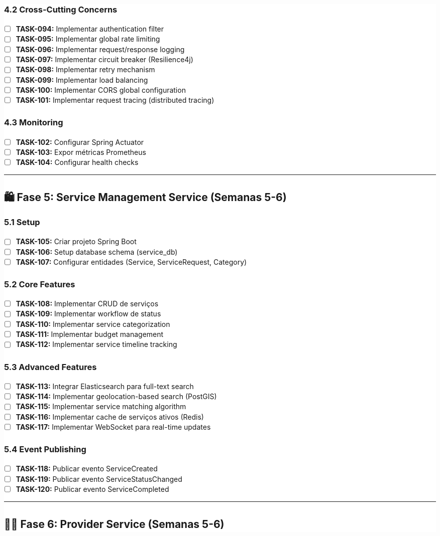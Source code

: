 ### 4.2 Cross-Cutting Concerns

- [ ] **TASK-094:** Implementar authentication filter
- [ ] **TASK-095:** Implementar global rate limiting
- [ ] **TASK-096:** Implementar request/response logging
- [ ] **TASK-097:** Implementar circuit breaker (Resilience4j)
- [ ] **TASK-098:** Implementar retry mechanism
- [ ] **TASK-099:** Implementar load balancing
- [ ] **TASK-100:** Implementar CORS global configuration
- [ ] **TASK-101:** Implementar request tracing (distributed tracing)

### 4.3 Monitoring

- [ ] **TASK-102:** Configurar Spring Actuator
- [ ] **TASK-103:** Expor métricas Prometheus
- [ ] **TASK-104:** Configurar health checks

---

## 🛍️ Fase 5: Service Management Service (Semanas 5-6)

### 5.1 Setup

- [ ] **TASK-105:** Criar projeto Spring Boot
- [ ] **TASK-106:** Setup database schema (service_db)
- [ ] **TASK-107:** Configurar entidades (Service, ServiceRequest, Category)

### 5.2 Core Features

- [ ] **TASK-108:** Implementar CRUD de serviços
- [ ] **TASK-109:** Implementar workflow de status
- [ ] **TASK-110:** Implementar service categorization
- [ ] **TASK-111:** Implementar budget management
- [ ] **TASK-112:** Implementar service timeline tracking

### 5.3 Advanced Features

- [ ] **TASK-113:** Integrar Elasticsearch para full-text search
- [ ] **TASK-114:** Implementar geolocation-based search (PostGIS)
- [ ] **TASK-115:** Implementar service matching algorithm
- [ ] **TASK-116:** Implementar cache de serviços ativos (Redis)
- [ ] **TASK-117:** Implementar WebSocket para real-time updates

### 5.4 Event Publishing

- [ ] **TASK-118:** Publicar evento ServiceCreated
- [ ] **TASK-119:** Publicar evento ServiceStatusChanged
- [ ] **TASK-120:** Publicar evento ServiceCompleted

---

## 👨‍🔧 Fase 6: Provider Service (Semanas 5-6)
